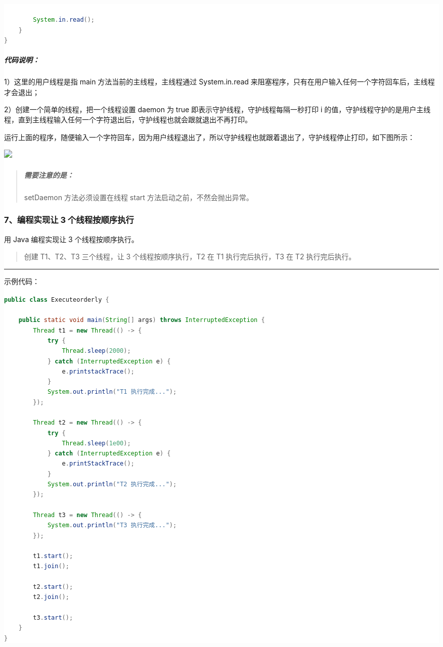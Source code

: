 ```java

        System.in.read();
    }
}
```

##### 代码说明：

1）这里的用户线程是指 main 方法当前的主线程，主线程通过 System.in.read 来阻塞程序，只有在用户输入任何一个字符回车后，主线程才会退出；

2）创建一个简单的线程，把一个线程设置 daemon 为 true 即表示守护线程，守护线程每隔一秒打印 i 的值，守护线程守护的是用户主线程，直到主线程输入任何一个字符退出后，守护线程也就会跟就退出不再打印。

运行上面的程序，随便输入一个字符回车，因为用户线程退出了，所以守护线程也就跟着退出了，守护线程停止打印，如下图所示：

![](/images/编程题/6.jpg)

> ##### 需要注意的是：
>
> setDaemon 方法必须设置在线程 start 方法启动之前，不然会抛出异常。

### 7、编程实现让 3 个线程按顺序执行

用 Java 编程实现让 3 个线程按顺序执行。

> 创建 T1、T2、T3 三个线程，让 3 个线程按顺序执行，T2 在 T1 执行完后执行，T3 在 T2 执行完后执行。

---

示例代码：

```java
public class Executeorderly {

    public static void main(String[] args) throws InterruptedException {
        Thread t1 = new Thread(() -> {
            try {
                Thread.sleep(2000);
            } catch (InterruptedException e) {
                e.printstackTrace();
            }
            System.out.println("T1 执行完成...");
        });

        Thread t2 = new Thread(() -> {
            try {
                Thread.sleep(1e00);
            } catch (InterruptedException e) {
                e.printStackTrace();
            }
            System.out.println("T2 执行完成...");
        });

        Thread t3 = new Thread(() -> {
            System.out.println("T3 执行完成...");
        });

        t1.start();
        t1.join();

        t2.start();
        t2.join();

        t3.start();
    }
}
```